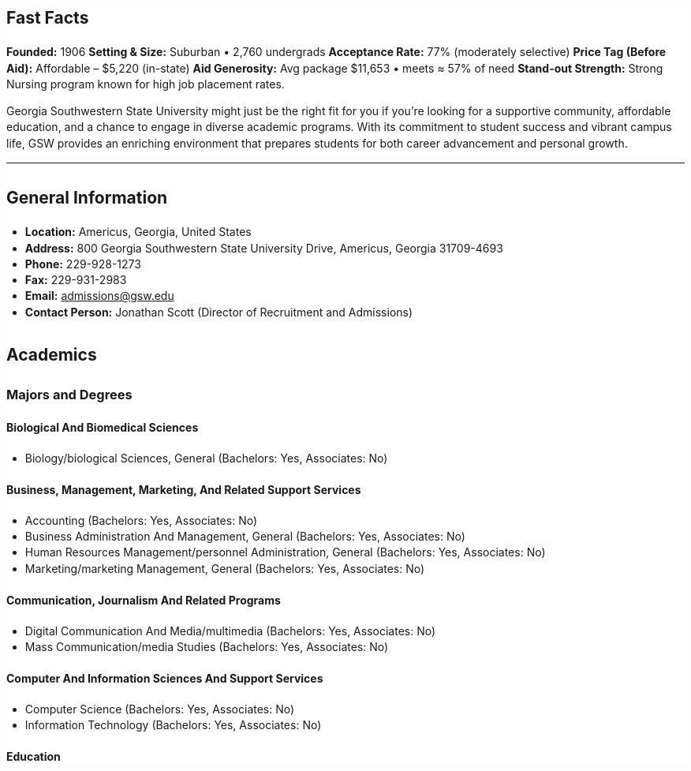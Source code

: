 ## Fast Facts
**Founded:** 1906
**Setting & Size:** Suburban • 2,760 undergrads
**Acceptance Rate:** 77% (moderately selective)
**Price Tag (Before Aid):** Affordable – $5,220 (in-state)
**Aid Generosity:** Avg package $11,653 • meets ≈ 57% of need
**Stand-out Strength:** Strong Nursing program known for high job placement rates.

Georgia Southwestern State University might just be the right fit for you if you’re looking for a supportive community, affordable education, and a chance to engage in diverse academic programs. With its commitment to student success and vibrant campus life, GSW provides an enriching environment that prepares students for both career advancement and personal growth.

---

## General Information

- **Location:** Americus, Georgia, United States
- **Address:** 800 Georgia Southwestern State University Drive, Americus, Georgia 31709-4693
- **Phone:** 229-928-1273
- **Fax:** 229-931-2983
- **Email:** admissions@gsw.edu
- **Contact Person:** Jonathan Scott (Director of Recruitment and Admissions)

## Academics

### Majors and Degrees

#### Biological And Biomedical Sciences

- Biology/biological Sciences, General (Bachelors: Yes, Associates: No)

#### Business, Management, Marketing, And Related Support Services

- Accounting (Bachelors: Yes, Associates: No)
- Business Administration And Management, General (Bachelors: Yes, Associates: No)
- Human Resources Management/personnel Administration, General (Bachelors: Yes, Associates: No)
- Marketing/marketing Management, General (Bachelors: Yes, Associates: No)

#### Communication, Journalism And Related Programs

- Digital Communication And Media/multimedia (Bachelors: Yes, Associates: No)
- Mass Communication/media Studies (Bachelors: Yes, Associates: No)

#### Computer And Information Sciences And Support Services

- Computer Science (Bachelors: Yes, Associates: No)
- Information Technology (Bachelors: Yes, Associates: No)

#### Education
